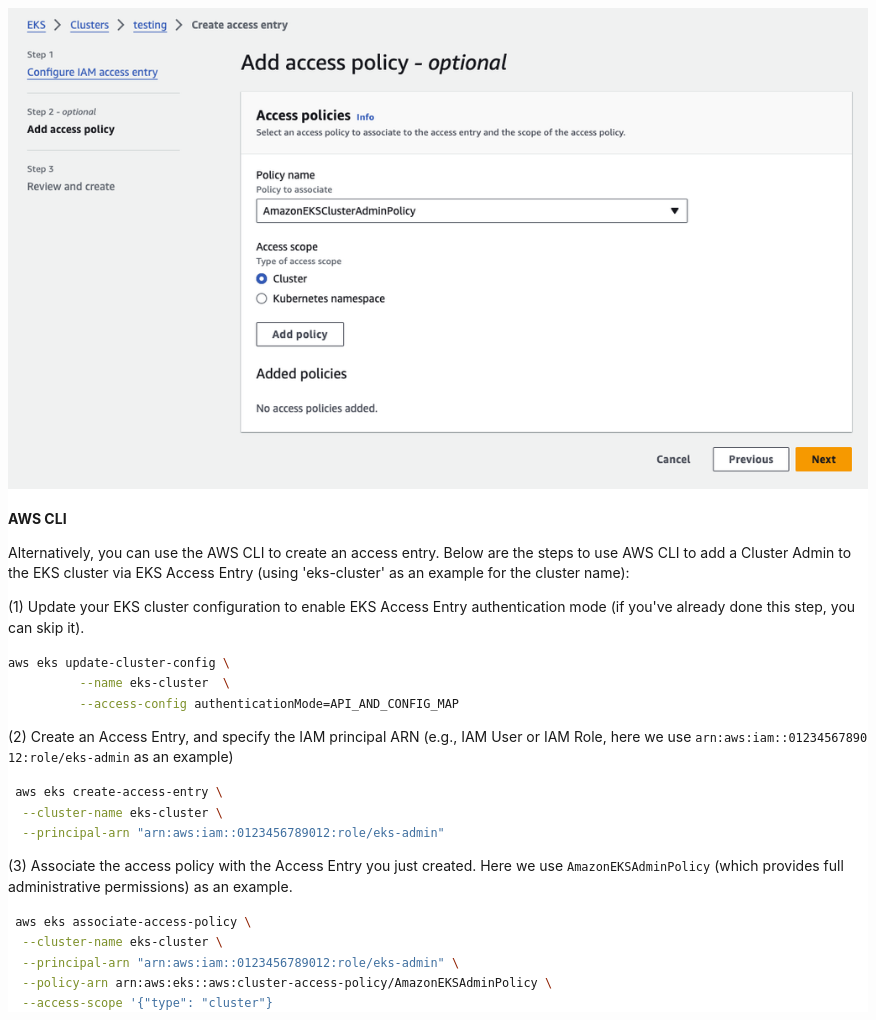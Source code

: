 ![設定 Access Policy](/assets/images/2024/recover-permission-using-eks-cluster-access-entry/access-policy.png)

**AWS CLI**

Alternatively, you can use the AWS CLI to create an access entry. Below are the steps to use AWS CLI to add a Cluster Admin to the EKS cluster via EKS Access Entry (using 'eks-cluster' as an example for the cluster name):

(1) Update your EKS cluster configuration to enable EKS Access Entry authentication mode (if you've already done this step, you can skip it).

```bash
aws eks update-cluster-config \
          --name eks-cluster  \
          --access-config authenticationMode=API_AND_CONFIG_MAP
```

(2) Create an Access Entry, and specify the IAM principal ARN (e.g., IAM User or IAM Role, here we use `arn:aws:iam::0123456789012:role/eks-admin` as an example)

```bash
 aws eks create-access-entry \
  --cluster-name eks-cluster \
  --principal-arn "arn:aws:iam::0123456789012:role/eks-admin"
```

(3) Associate the access policy with the Access Entry you just created. Here we use `AmazonEKSAdminPolicy` (which provides full administrative permissions) as an example.

```bash
 aws eks associate-access-policy \
  --cluster-name eks-cluster \
  --principal-arn "arn:aws:iam::0123456789012:role/eks-admin" \
  --policy-arn arn:aws:eks::aws:cluster-access-policy/AmazonEKSAdminPolicy \
  --access-scope '{"type": "cluster"}

```
